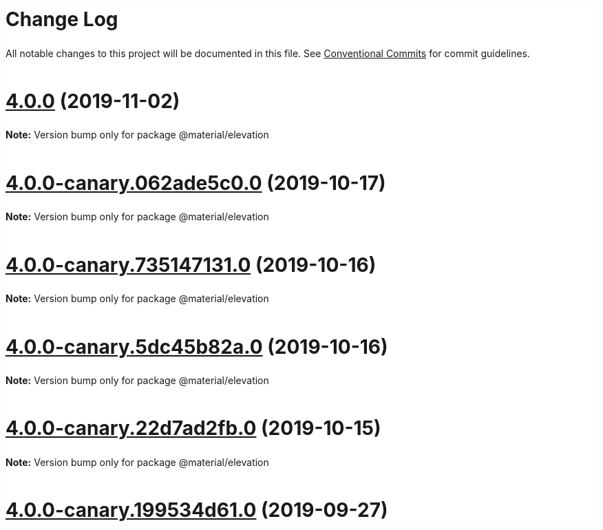 # Change Log

All notable changes to this project will be documented in this file.
See [Conventional Commits](https://conventionalcommits.org) for commit guidelines.

# [4.0.0](https://github.com/material-components/material-components-web/compare/v3.2.0...v4.0.0) (2019-11-02)

**Note:** Version bump only for package @material/elevation





# [4.0.0-canary.062ade5c0.0](https://github.com/material-components/material-components-web/compare/v3.2.0...v4.0.0-canary.062ade5c0.0) (2019-10-17)

**Note:** Version bump only for package @material/elevation





# [4.0.0-canary.735147131.0](https://github.com/material-components/material-components-web/compare/v3.2.0...v4.0.0-canary.735147131.0) (2019-10-16)

**Note:** Version bump only for package @material/elevation





# [4.0.0-canary.5dc45b82a.0](https://github.com/material-components/material-components-web/compare/v3.2.0...v4.0.0-canary.5dc45b82a.0) (2019-10-16)

**Note:** Version bump only for package @material/elevation





# [4.0.0-canary.22d7ad2fb.0](https://github.com/material-components/material-components-web/compare/v3.2.0...v4.0.0-canary.22d7ad2fb.0) (2019-10-15)

**Note:** Version bump only for package @material/elevation





# [4.0.0-canary.199534d61.0](https://github.com/material-components/material-components-web/compare/v3.2.0...v4.0.0-canary.199534d61.0) (2019-09-27)
